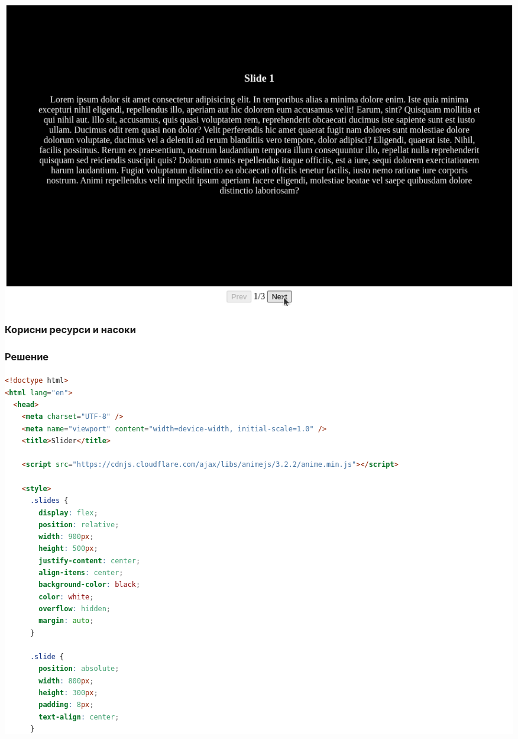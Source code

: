 ![Carousel with fading transition](./img/carousel-fade.gif)

### Корисни ресурси и насоки

### Решение

```html
<!doctype html>
<html lang="en">
  <head>
    <meta charset="UTF-8" />
    <meta name="viewport" content="width=device-width, initial-scale=1.0" />
    <title>Slider</title>

    <script src="https://cdnjs.cloudflare.com/ajax/libs/animejs/3.2.2/anime.min.js"></script>

    <style>
      .slides {
        display: flex;
        position: relative;
        width: 900px;
        height: 500px;
        justify-content: center;
        align-items: center;
        background-color: black;
        color: white;
        overflow: hidden;
        margin: auto;
      }

      .slide {
        position: absolute;
        width: 800px;
        height: 300px;
        padding: 8px;
        text-align: center;
      }

```